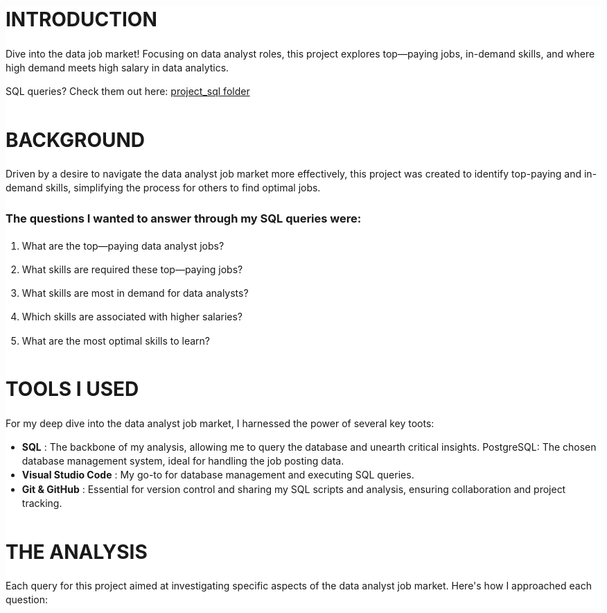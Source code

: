 # INTRODUCTION

Dive into the data job
market! Focusing on data
analyst roles, this project
explores top—paying jobs,
in-demand skills, and where
high demand meets high salary in data analytics.

SQL queries? Check them out here: [project_sql folder](/project_sql/)

# BACKGROUND

Driven by a desire to navigate the data analyst job market more effectively, this project was created to identify top-paying and in-demand skills, simplifying the process for others to find optimal jobs.

### The questions I wanted to answer through my SQL queries were:

1. What are the top—paying data analyst jobs?

2. What skills are required these top—paying jobs?

3. What skills are most in demand for data analysts?

4. Which skills are associated with higher
   salaries?

5. What are the most optimal skills to learn?

# TOOLS I USED

For my deep dive into the data analyst job market,
I harnessed the power of several key toots:

- **SQL** : The backbone of my analysis, allowing me to
  query the database and unearth critical insights.
  PostgreSQL: The chosen database management
  system, ideal for handling the job posting data.
- **Visual Studio Code** : My go-to for database
  management and executing SQL queries.
- **Git & GitHub** : Essential for version control and sharing my SQL scripts and analysis, ensuring
  collaboration and project tracking.

# THE ANALYSIS

Each query for this project aimed at investigating specific aspects of the data analyst job market. Here's how I approached each question:
